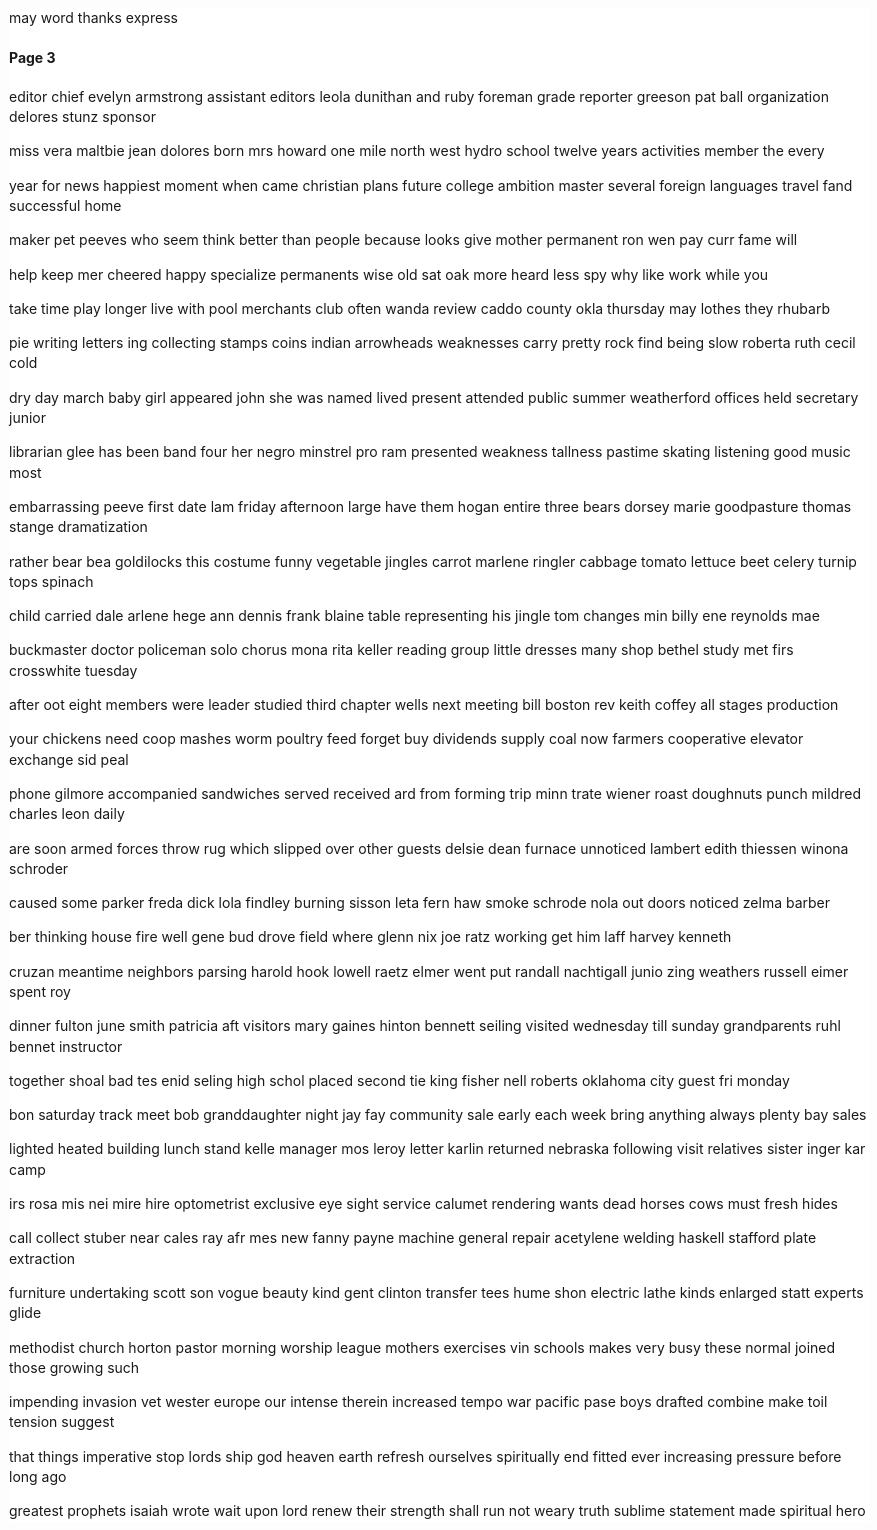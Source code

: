 <p>may word thanks express </p></p>
<h4>Page 3</h4>
<p>editor chief evelyn armstrong assistant editors leola dunithan and ruby foreman grade reporter greeson pat ball organization delores stunz sponsor</p>
<p>miss vera maltbie jean dolores born mrs howard one mile north west hydro school twelve years activities member the every</p>
<p>year for news happiest moment when came christian plans future college ambition master several foreign languages travel fand successful home</p>
<p>maker pet peeves who seem think better than people because looks give mother permanent ron wen pay curr fame will</p>
<p>help keep mer cheered happy specialize permanents wise old sat oak more heard less spy why like work while you</p>
<p>take time play longer live with pool merchants club often wanda review caddo county okla thursday may lothes they rhubarb</p>
<p>pie writing letters ing collecting stamps coins indian arrowheads weaknesses carry pretty rock find being slow roberta ruth cecil cold</p>
<p>dry day march baby girl appeared john she was named lived present attended public summer weatherford offices held secretary junior</p>
<p>librarian glee has been band four her negro minstrel pro ram presented weakness tallness pastime skating listening good music most</p>
<p>embarrassing peeve first date lam friday afternoon large have them hogan entire three bears dorsey marie goodpasture thomas stange dramatization</p>
<p>rather bear bea goldilocks this costume funny vegetable jingles carrot marlene ringler cabbage tomato lettuce beet celery turnip tops spinach</p>
<p>child carried dale arlene hege ann dennis frank blaine table representing his jingle tom changes min billy ene reynolds mae</p>
<p>buckmaster doctor policeman solo chorus mona rita keller reading group little dresses many shop bethel study met firs crosswhite tuesday</p>
<p>after oot eight members were leader studied third chapter wells next meeting bill boston rev keith coffey all stages production</p>
<p>your chickens need coop mashes worm poultry feed forget buy dividends supply coal now farmers cooperative elevator exchange sid peal</p>
<p>phone gilmore accompanied sandwiches served received ard from forming trip minn trate wiener roast doughnuts punch mildred charles leon daily</p>
<p>are soon armed forces throw rug which slipped over other guests delsie dean furnace unnoticed lambert edith thiessen winona schroder</p>
<p>caused some parker freda dick lola findley burning sisson leta fern haw smoke schrode nola out doors noticed zelma barber</p>
<p>ber thinking house fire well gene bud drove field where glenn nix joe ratz working get him laff harvey kenneth</p>
<p>cruzan meantime neighbors parsing harold hook lowell raetz elmer went put randall nachtigall junio zing weathers russell eimer spent roy</p>
<p>dinner fulton june smith patricia aft visitors mary gaines hinton bennett seiling visited wednesday till sunday grandparents ruhl bennet instructor</p>
<p>together shoal bad tes enid seling high schol placed second tie king fisher nell roberts oklahoma city guest fri monday</p>
<p>bon saturday track meet bob granddaughter night jay fay community sale early each week bring anything always plenty bay sales</p>
<p>lighted heated building lunch stand kelle manager mos leroy letter karlin returned nebraska following visit relatives sister inger kar camp</p>
<p>irs rosa mis nei mire hire optometrist exclusive eye sight service calumet rendering wants dead horses cows must fresh hides</p>
<p>call collect stuber near cales ray afr mes new fanny payne machine general repair acetylene welding haskell stafford plate extraction</p>
<p>furniture undertaking scott son vogue beauty kind gent clinton transfer tees hume shon electric lathe kinds enlarged statt experts glide</p>
<p>methodist church horton pastor morning worship league mothers exercises vin schools makes very busy these normal joined those growing such</p>
<p>impending invasion vet wester europe our intense therein increased tempo war pacific pase boys drafted combine make toil tension suggest</p>
<p>that things imperative stop lords ship god heaven earth refresh ourselves spiritually end fitted ever increasing pressure before long ago</p>
<p>greatest prophets isaiah wrote wait upon lord renew their strength shall run not weary truth sublime statement made spiritual hero</p>